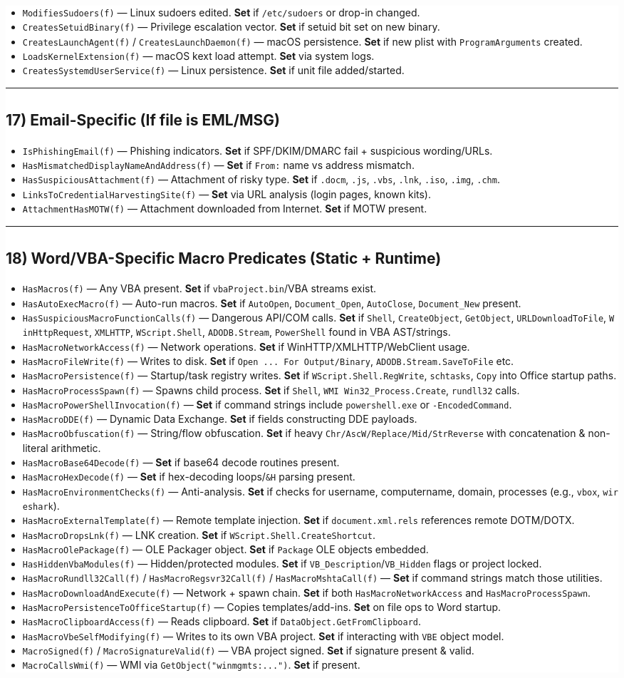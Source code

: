 * `ModifiesSudoers(f)` — Linux sudoers edited. **Set** if `/etc/sudoers` or drop-in changed.
* `CreatesSetuidBinary(f)` — Privilege escalation vector. **Set** if setuid bit set on new binary.
* `CreatesLaunchAgent(f)` / `CreatesLaunchDaemon(f)` — macOS persistence. **Set** if new plist with `ProgramArguments` created.
* `LoadsKernelExtension(f)` — macOS kext load attempt. **Set** via system logs.
* `CreatesSystemdUserService(f)` — Linux persistence. **Set** if unit file added/started.

---

## 17) Email-Specific (If file is EML/MSG)

* `IsPhishingEmail(f)` — Phishing indicators. **Set** if SPF/DKIM/DMARC fail + suspicious wording/URLs.
* `HasMismatchedDisplayNameAndAddress(f)` — **Set** if `From:` name vs address mismatch.
* `HasSuspiciousAttachment(f)` — Attachment of risky type. **Set** if `.docm`, `.js`, `.vbs`, `.lnk`, `.iso`, `.img`, `.chm`.
* `LinksToCredentialHarvestingSite(f)` — **Set** via URL analysis (login pages, known kits).
* `AttachmentHasMOTW(f)` — Attachment downloaded from Internet. **Set** if MOTW present.

---

## 18) Word/VBA-Specific Macro Predicates (Static + Runtime)

* `HasMacros(f)` — Any VBA present. **Set** if `vbaProject.bin`/VBA streams exist.
* `HasAutoExecMacro(f)` — Auto-run macros. **Set** if `AutoOpen`, `Document_Open`, `AutoClose`, `Document_New` present.
* `HasSuspiciousMacroFunctionCalls(f)` — Dangerous API/COM calls. **Set** if `Shell`, `CreateObject`, `GetObject`, `URLDownloadToFile`, `WinHttpRequest`, `XMLHTTP`, `WScript.Shell`, `ADODB.Stream`, `PowerShell` found in VBA AST/strings.
* `HasMacroNetworkAccess(f)` — Network operations. **Set** if WinHTTP/XMLHTTP/WebClient usage.
* `HasMacroFileWrite(f)` — Writes to disk. **Set** if `Open ... For Output/Binary`, `ADODB.Stream.SaveToFile` etc.
* `HasMacroPersistence(f)` — Startup/task registry writes. **Set** if `WScript.Shell.RegWrite`, `schtasks`, `Copy` into Office startup paths.
* `HasMacroProcessSpawn(f)` — Spawns child process. **Set** if `Shell`, `WMI Win32_Process.Create`, `rundll32` calls.
* `HasMacroPowerShellInvocation(f)` — **Set** if command strings include `powershell.exe` or `-EncodedCommand`.
* `HasMacroDDE(f)` — Dynamic Data Exchange. **Set** if fields constructing DDE payloads.
* `HasMacroObfuscation(f)` — String/flow obfuscation. **Set** if heavy `Chr/AscW/Replace/Mid/StrReverse` with concatenation & non-literal arithmetic.
* `HasMacroBase64Decode(f)` — **Set** if base64 decode routines present.
* `HasMacroHexDecode(f)` — **Set** if hex-decoding loops/`&H` parsing present.
* `HasMacroEnvironmentChecks(f)` — Anti-analysis. **Set** if checks for username, computername, domain, processes (e.g., `vbox`, `wireshark`).
* `HasMacroExternalTemplate(f)` — Remote template injection. **Set** if `document.xml.rels` references remote DOTM/DOTX.
* `HasMacroDropsLnk(f)` — LNK creation. **Set** if `WScript.Shell.CreateShortcut`.
* `HasMacroOlePackage(f)` — OLE Packager object. **Set** if `Package` OLE objects embedded.
* `HasHiddenVbaModules(f)` — Hidden/protected modules. **Set** if `VB_Description`/`VB_Hidden` flags or project locked.
* `HasMacroRundll32Call(f)` / `HasMacroRegsvr32Call(f)` / `HasMacroMshtaCall(f)` — **Set** if command strings match those utilities.
* `HasMacroDownloadAndExecute(f)` — Network + spawn chain. **Set** if both `HasMacroNetworkAccess` and `HasMacroProcessSpawn`.
* `HasMacroPersistenceToOfficeStartup(f)` — Copies templates/add-ins. **Set** on file ops to Word startup.
* `HasMacroClipboardAccess(f)` — Reads clipboard. **Set** if `DataObject.GetFromClipboard`.
* `HasMacroVbeSelfModifying(f)` — Writes to its own VBA project. **Set** if interacting with `VBE` object model.
* `MacroSigned(f)` / `MacroSignatureValid(f)` — VBA project signed. **Set** if signature present & valid.
* `MacroCallsWmi(f)` — WMI via `GetObject("winmgmts:...")`. **Set** if present.